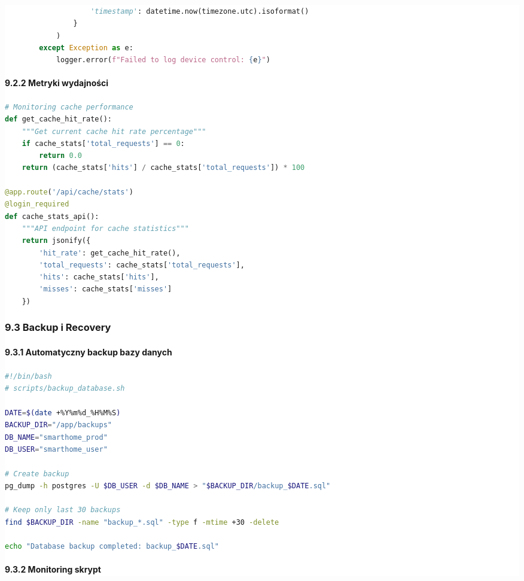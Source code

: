 ```python
                    'timestamp': datetime.now(timezone.utc).isoformat()
                }
            )
        except Exception as e:
            logger.error(f"Failed to log device control: {e}")
```

#### 9.2.2 Metryki wydajności

```python
# Monitoring cache performance
def get_cache_hit_rate():
    """Get current cache hit rate percentage"""
    if cache_stats['total_requests'] == 0:
        return 0.0
    return (cache_stats['hits'] / cache_stats['total_requests']) * 100

@app.route('/api/cache/stats')
@login_required
def cache_stats_api():
    """API endpoint for cache statistics"""
    return jsonify({
        'hit_rate': get_cache_hit_rate(),
        'total_requests': cache_stats['total_requests'],
        'hits': cache_stats['hits'],
        'misses': cache_stats['misses']
    })
```

### 9.3 Backup i Recovery

#### 9.3.1 Automatyczny backup bazy danych

```bash
#!/bin/bash
# scripts/backup_database.sh

DATE=$(date +%Y%m%d_%H%M%S)
BACKUP_DIR="/app/backups"
DB_NAME="smarthome_prod"
DB_USER="smarthome_user"

# Create backup
pg_dump -h postgres -U $DB_USER -d $DB_NAME > "$BACKUP_DIR/backup_$DATE.sql"

# Keep only last 30 backups
find $BACKUP_DIR -name "backup_*.sql" -type f -mtime +30 -delete

echo "Database backup completed: backup_$DATE.sql"
```

#### 9.3.2 Monitoring skrypt
